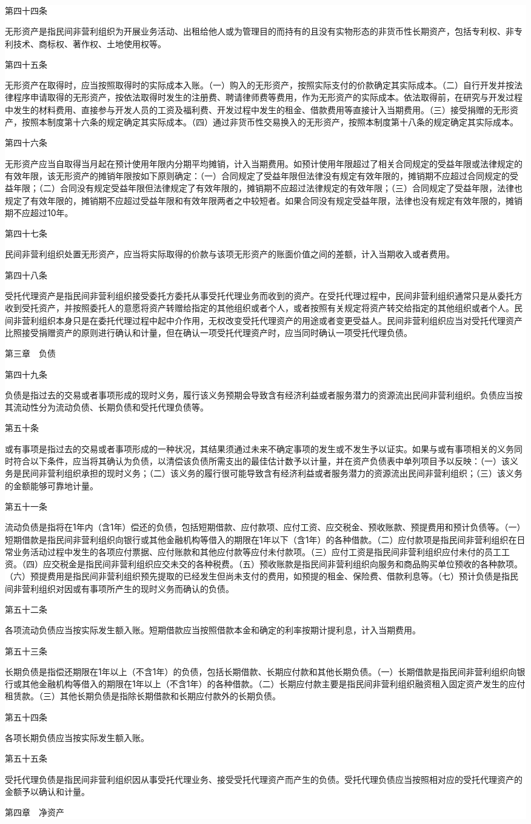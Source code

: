 第四十四条

无形资产是指民间非营利组织为开展业务活动、出租给他人或为管理目的而持有的且没有实物形态的非货币性长期资产，包括专利权、非专利技术、商标权、著作权、土地使用权等。

第四十五条

无形资产在取得时，应当按照取得时的实际成本入账。（一）购入的无形资产，按照实际支付的价款确定其实际成本。（二）自行开发并按法律程序申请取得的无形资产，按依法取得时发生的注册费、聘请律师费等费用，作为无形资产的实际成本。依法取得前，在研究与开发过程中发生的材料费用、直接参与开发人员的工资及福利费、开发过程中发生的租金、借款费用等直接计入当期费用。（三）接受捐赠的无形资产，按照本制度第十六条的规定确定其实际成本。（四）通过非货币性交易换入的无形资产，按照本制度第十八条的规定确定其实际成本。

第四十六条

无形资产应当自取得当月起在预计使用年限内分期平均摊销，计入当期费用。如预计使用年限超过了相关合同规定的受益年限或法律规定的有效年限，该无形资产的摊销年限按如下原则确定：（一）合同规定了受益年限但法律没有规定有效年限的，摊销期不应超过合同规定的受益年限；（二）合同没有规定受益年限但法律规定了有效年限的，摊销期不应超过法律规定的有效年限；（三）合同规定了受益年限，法律也规定了有效年限的，摊销期不应超过受益年限和有效年限两者之中较短者。如果合同没有规定受益年限，法律也没有规定有效年限的，摊销期不应超过10年。

第四十七条

民间非营利组织处置无形资产，应当将实际取得的价款与该项无形资产的账面价值之间的差额，计入当期收入或者费用。

第四十八条

受托代理资产是指民间非营利组织接受委托方委托从事受托代理业务而收到的资产。在受托代理过程中，民间非营利组织通常只是从委托方收到受托资产，并按照委托人的意愿将资产转赠给指定的其他组织或者个人，或者按照有关规定将资产转交给指定的其他组织或者个人。民间非营利组织本身只是在委托代理过程中起中介作用，无权改变受托代理资产的用途或者变更受益人。民间非营利组织应当对受托代理资产比照接受捐赠资产的原则进行确认和计量，但在确认一项受托代理资产时，应当同时确认一项受托代理负债。

第三章　负债

第四十九条

负债是指过去的交易或者事项形成的现时义务，履行该义务预期会导致含有经济利益或者服务潜力的资源流出民间非营利组织。负债应当按其流动性分为流动负债、长期负债和受托代理负债等。

第五十条

或有事项是指过去的交易或者事项形成的一种状况，其结果须通过未来不确定事项的发生或不发生予以证实。如果与或有事项相关的义务同时符合以下条件，应当将其确认为负债，以清偿该负债所需支出的最佳估计数予以计量，并在资产负债表中单列项目予以反映：（一）该义务是民间非营利组织承担的现时义务；（二）该义务的履行很可能导致含有经济利益或者服务潜力的资源流出民间非营利组织；（三）该义务的金额能够可靠地计量。

第五十一条

流动负债是指将在1年内（含1年）偿还的负债，包括短期借款、应付款项、应付工资、应交税金、预收账款、预提费用和预计负债等。（一）短期借款是指民间非营利组织向银行或其他金融机构等借入的期限在1年以下（含1年）的各种借款。（二）应付款项是指民间非营利组织在日常业务活动过程中发生的各项应付票据、应付账款和其他应付款等应付未付款项。（三）应付工资是指民间非营利组织应付未付的员工工资。（四）应交税金是指民间非营利组织应交未交的各种税费。（五）预收账款是指民间非营利组织向服务和商品购买单位预收的各种款项。（六）预提费用是指民间非营利组织预先提取的已经发生但尚未支付的费用，如预提的租金、保险费、借款利息等。（七）预计负债是指民间非营利组织对因或有事项所产生的现时义务而确认的负债。

第五十二条

各项流动负债应当按实际发生额入账。短期借款应当按照借款本金和确定的利率按期计提利息，计入当期费用。

第五十三条

长期负债是指偿还期限在1年以上（不含1年）的负债，包括长期借款、长期应付款和其他长期负债。（一）长期借款是指民间非营利组织向银行或其他金融机构等借入的期限在1年以上（不含1年）的各种借款。（二）长期应付款主要是指民间非营利组织融资租入固定资产发生的应付租赁款。（三）其他长期负债是指除长期借款和长期应付款外的长期负债。

第五十四条

各项长期负债应当按实际发生额入账。

第五十五条

受托代理负债是指民间非营利组织因从事受托代理业务、接受受托代理资产而产生的负债。受托代理负债应当按照相对应的受托代理资产的金额予以确认和计量。

第四章　净资产
